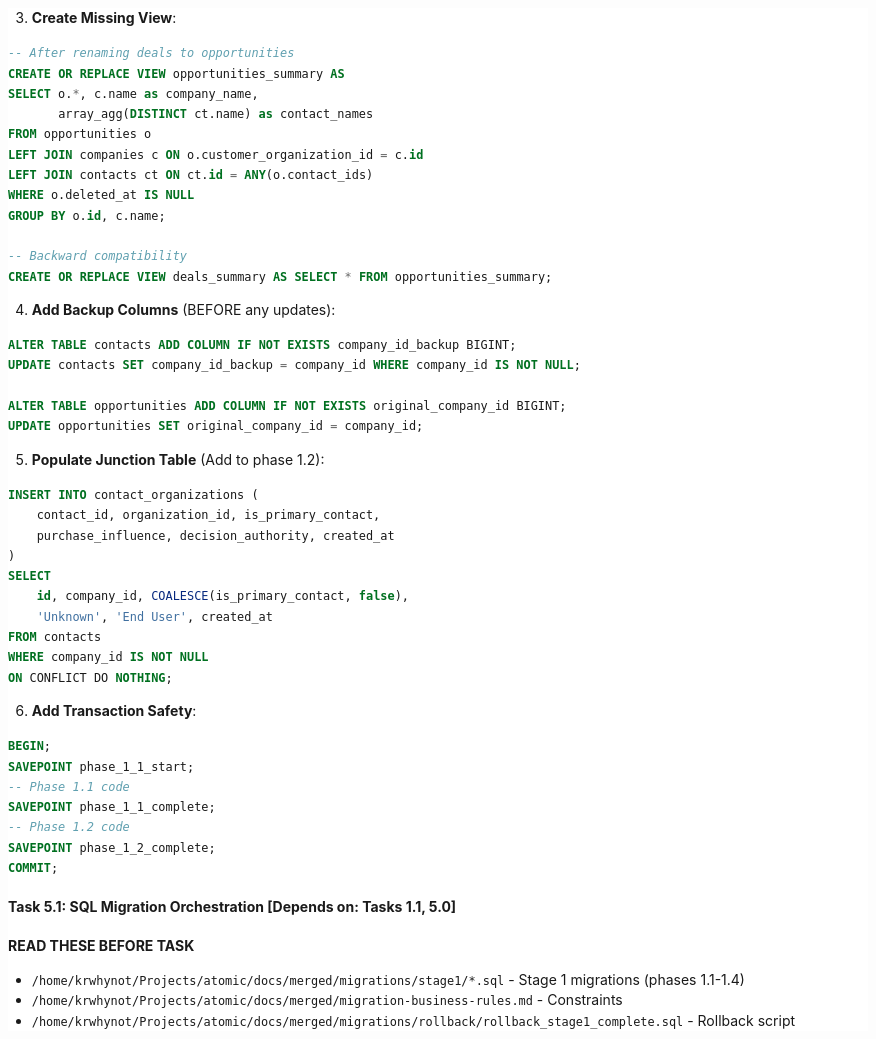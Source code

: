 3. **Create Missing View**:
```sql
-- After renaming deals to opportunities
CREATE OR REPLACE VIEW opportunities_summary AS
SELECT o.*, c.name as company_name,
       array_agg(DISTINCT ct.name) as contact_names
FROM opportunities o
LEFT JOIN companies c ON o.customer_organization_id = c.id
LEFT JOIN contacts ct ON ct.id = ANY(o.contact_ids)
WHERE o.deleted_at IS NULL
GROUP BY o.id, c.name;

-- Backward compatibility
CREATE OR REPLACE VIEW deals_summary AS SELECT * FROM opportunities_summary;
```

4. **Add Backup Columns** (BEFORE any updates):
```sql
ALTER TABLE contacts ADD COLUMN IF NOT EXISTS company_id_backup BIGINT;
UPDATE contacts SET company_id_backup = company_id WHERE company_id IS NOT NULL;

ALTER TABLE opportunities ADD COLUMN IF NOT EXISTS original_company_id BIGINT;
UPDATE opportunities SET original_company_id = company_id;
```

5. **Populate Junction Table** (Add to phase 1.2):
```sql
INSERT INTO contact_organizations (
    contact_id, organization_id, is_primary_contact,
    purchase_influence, decision_authority, created_at
)
SELECT
    id, company_id, COALESCE(is_primary_contact, false),
    'Unknown', 'End User', created_at
FROM contacts
WHERE company_id IS NOT NULL
ON CONFLICT DO NOTHING;
```

6. **Add Transaction Safety**:
```sql
BEGIN;
SAVEPOINT phase_1_1_start;
-- Phase 1.1 code
SAVEPOINT phase_1_1_complete;
-- Phase 1.2 code
SAVEPOINT phase_1_2_complete;
COMMIT;
```

#### Task 5.1: SQL Migration Orchestration [Depends on: Tasks 1.1, 5.0]

**READ THESE BEFORE TASK**
- `/home/krwhynot/Projects/atomic/docs/merged/migrations/stage1/*.sql` - Stage 1 migrations (phases 1.1-1.4)
- `/home/krwhynot/Projects/atomic/docs/merged/migration-business-rules.md` - Constraints
- `/home/krwhynot/Projects/atomic/docs/merged/migrations/rollback/rollback_stage1_complete.sql` - Rollback script
